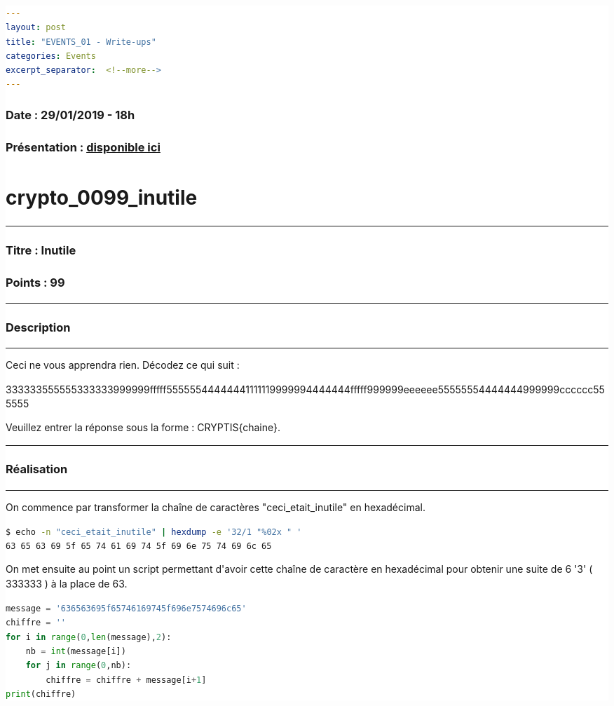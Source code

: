 ```yaml
---
layout: post
title: "EVENTS_01 - Write-ups"
categories: Events
excerpt_separator:  <!--more-->
---
```



### Date : 29/01/2019 - 18h
### Présentation : <a href="https://slides.com/adelalm/event_01" target="_blank">disponible ici</a>

# crypto_0099_inutile

------

### Titre : Inutile

### Points : 99

------

### Description

------

Ceci ne vous apprendra rien. Décodez ce qui suit :

333333555555333333999999fffff55555544444441111119999994444444fffff999999eeeeee55555554444444999999cccccc555555

Veuillez entrer la réponse sous la forme : CRYPTIS{chaine}.

------

### Réalisation

------

On commence par transformer la chaîne de caractères "ceci_etait_inutile" en hexadécimal. 

```bash
$ echo -n "ceci_etait_inutile" | hexdump -e '32/1 "%02x " '
63 65 63 69 5f 65 74 61 69 74 5f 69 6e 75 74 69 6c 65
```

On met ensuite au point un script permettant d'avoir cette chaîne de caractère en hexadécimal pour obtenir une suite de 6 '3' ( 333333 ) à la place de 63.

```python
message = '636563695f65746169745f696e7574696c65'
chiffre = ''
for i in range(0,len(message),2):
	nb = int(message[i])
	for j in range(0,nb):
		chiffre = chiffre + message[i+1]
print(chiffre)
```
